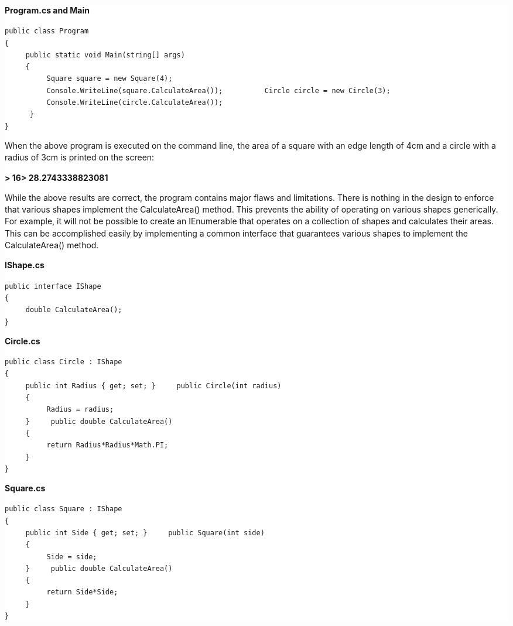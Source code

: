 **Program.cs and Main**

```
public class Program
{
     public static void Main(string[] args)
     {
          Square square = new Square(4);
          Console.WriteLine(square.CalculateArea());          Circle circle = new Circle(3);
          Console.WriteLine(circle.CalculateArea());
      }
}
```

When the above program is executed on the command line, the area of a square with an edge length of 4cm and a circle with a radius of 3cm is printed on the screen:

**> 16> 28.2743338823081**

While the above results are correct, the program contains major flaws and limitations. There is nothing in the design to enforce that various shapes implement the CalculateArea() method. This prevents the ability of operating on various shapes generically. For example, it will not be possible to create an IEnumerable that operates on a collection of shapes and calculates their areas. This can be accomplished easily by implementing a common interface that guarantees various shapes to implement the CalculateArea() method.

**IShape.cs**

```
public interface IShape
{
     double CalculateArea();
}
```

**Circle.cs**

```
public class Circle : IShape
{
     public int Radius { get; set; }     public Circle(int radius)
     {
          Radius = radius;
     }     public double CalculateArea()
     {
          return Radius*Radius*Math.PI;
     }
}
```

**Square.cs**

```
public class Square : IShape
{
     public int Side { get; set; }     public Square(int side)
     {
          Side = side;
     }     public double CalculateArea()
     {
          return Side*Side;
     }
}
```
